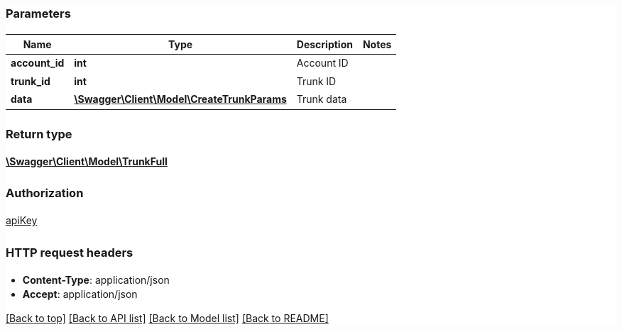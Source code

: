 ### Parameters

Name | Type | Description  | Notes
------------- | ------------- | ------------- | -------------
 **account_id** | **int**| Account ID |
 **trunk_id** | **int**| Trunk ID |
 **data** | [**\Swagger\Client\Model\CreateTrunkParams**](../Model/\Swagger\Client\Model\CreateTrunkParams.md)| Trunk data |

### Return type

[**\Swagger\Client\Model\TrunkFull**](../Model/TrunkFull.md)

### Authorization

[apiKey](../../README.md#apiKey)

### HTTP request headers

 - **Content-Type**: application/json
 - **Accept**: application/json

[[Back to top]](#) [[Back to API list]](../../README.md#documentation-for-api-endpoints) [[Back to Model list]](../../README.md#documentation-for-models) [[Back to README]](../../README.md)

